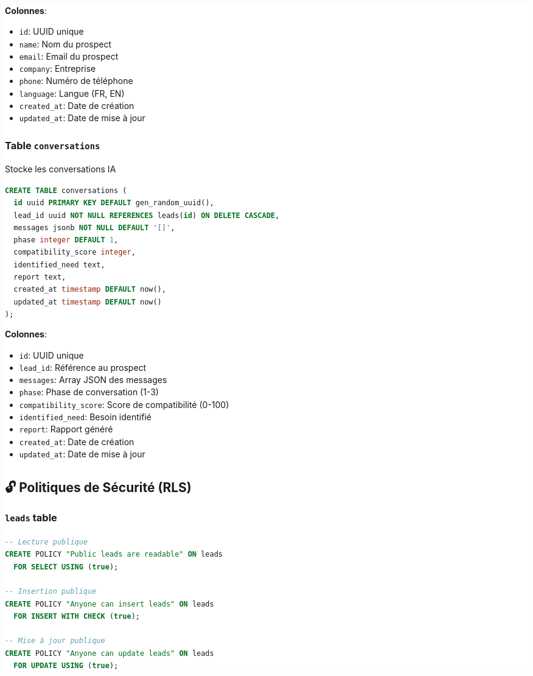 **Colonnes**:
- `id`: UUID unique
- `name`: Nom du prospect
- `email`: Email du prospect
- `company`: Entreprise
- `phone`: Numéro de téléphone
- `language`: Langue (FR, EN)
- `created_at`: Date de création
- `updated_at`: Date de mise à jour

### Table `conversations`
Stocke les conversations IA

```sql
CREATE TABLE conversations (
  id uuid PRIMARY KEY DEFAULT gen_random_uuid(),
  lead_id uuid NOT NULL REFERENCES leads(id) ON DELETE CASCADE,
  messages jsonb NOT NULL DEFAULT '[]',
  phase integer DEFAULT 1,
  compatibility_score integer,
  identified_need text,
  report text,
  created_at timestamp DEFAULT now(),
  updated_at timestamp DEFAULT now()
);
```

**Colonnes**:
- `id`: UUID unique
- `lead_id`: Référence au prospect
- `messages`: Array JSON des messages
- `phase`: Phase de conversation (1-3)
- `compatibility_score`: Score de compatibilité (0-100)
- `identified_need`: Besoin identifié
- `report`: Rapport généré
- `created_at`: Date de création
- `updated_at`: Date de mise à jour

## 🔓 Politiques de Sécurité (RLS)

### `leads` table
```sql
-- Lecture publique
CREATE POLICY "Public leads are readable" ON leads
  FOR SELECT USING (true);

-- Insertion publique
CREATE POLICY "Anyone can insert leads" ON leads
  FOR INSERT WITH CHECK (true);

-- Mise à jour publique
CREATE POLICY "Anyone can update leads" ON leads
  FOR UPDATE USING (true);
```
